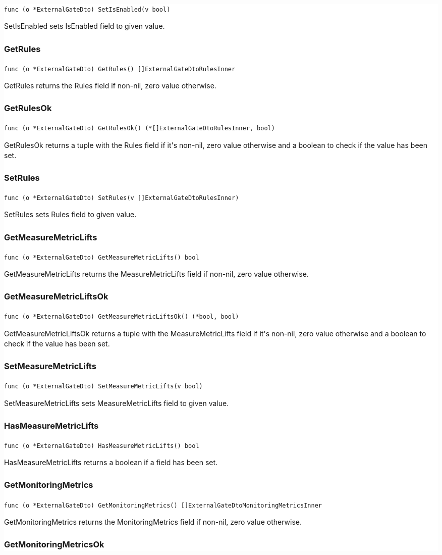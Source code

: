 `func (o *ExternalGateDto) SetIsEnabled(v bool)`

SetIsEnabled sets IsEnabled field to given value.


### GetRules

`func (o *ExternalGateDto) GetRules() []ExternalGateDtoRulesInner`

GetRules returns the Rules field if non-nil, zero value otherwise.

### GetRulesOk

`func (o *ExternalGateDto) GetRulesOk() (*[]ExternalGateDtoRulesInner, bool)`

GetRulesOk returns a tuple with the Rules field if it's non-nil, zero value otherwise
and a boolean to check if the value has been set.

### SetRules

`func (o *ExternalGateDto) SetRules(v []ExternalGateDtoRulesInner)`

SetRules sets Rules field to given value.


### GetMeasureMetricLifts

`func (o *ExternalGateDto) GetMeasureMetricLifts() bool`

GetMeasureMetricLifts returns the MeasureMetricLifts field if non-nil, zero value otherwise.

### GetMeasureMetricLiftsOk

`func (o *ExternalGateDto) GetMeasureMetricLiftsOk() (*bool, bool)`

GetMeasureMetricLiftsOk returns a tuple with the MeasureMetricLifts field if it's non-nil, zero value otherwise
and a boolean to check if the value has been set.

### SetMeasureMetricLifts

`func (o *ExternalGateDto) SetMeasureMetricLifts(v bool)`

SetMeasureMetricLifts sets MeasureMetricLifts field to given value.

### HasMeasureMetricLifts

`func (o *ExternalGateDto) HasMeasureMetricLifts() bool`

HasMeasureMetricLifts returns a boolean if a field has been set.

### GetMonitoringMetrics

`func (o *ExternalGateDto) GetMonitoringMetrics() []ExternalGateDtoMonitoringMetricsInner`

GetMonitoringMetrics returns the MonitoringMetrics field if non-nil, zero value otherwise.

### GetMonitoringMetricsOk

